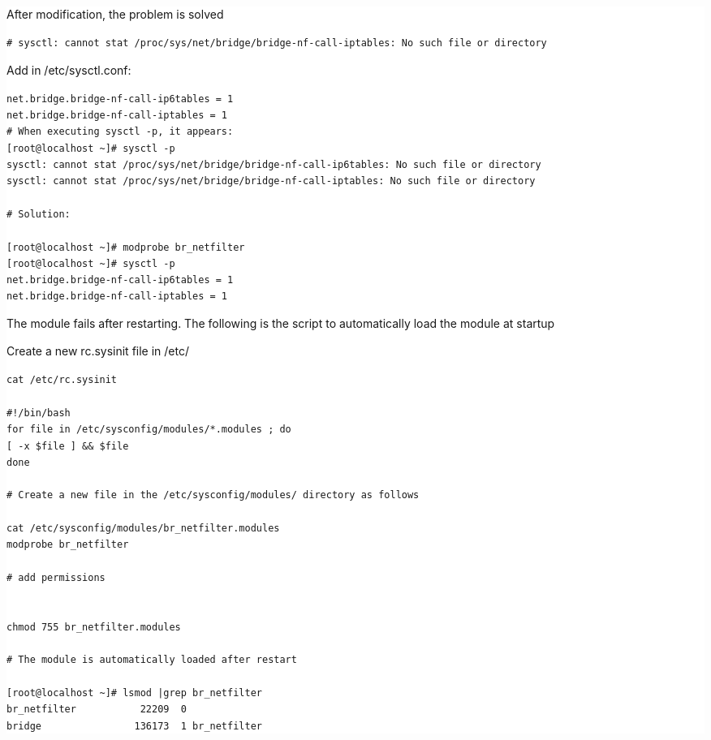 After modification, the problem is solved

    # sysctl: cannot stat /proc/sys/net/bridge/bridge-nf-call-iptables: No such file or directory

Add in /etc/sysctl.conf:

    net.bridge.bridge-nf-call-ip6tables = 1
    net.bridge.bridge-nf-call-iptables = 1
    # When executing sysctl -p, it appears:
    [root@localhost ~]# sysctl -p
    sysctl: cannot stat /proc/sys/net/bridge/bridge-nf-call-ip6tables: No such file or directory
    sysctl: cannot stat /proc/sys/net/bridge/bridge-nf-call-iptables: No such file or directory
    
    # Solution:

    [root@localhost ~]# modprobe br_netfilter
    [root@localhost ~]# sysctl -p
    net.bridge.bridge-nf-call-ip6tables = 1
    net.bridge.bridge-nf-call-iptables = 1


The module fails after restarting. The following is the script to automatically load the module at startup

Create a new rc.sysinit file in /etc/

    cat /etc/rc.sysinit

    #!/bin/bash
    for file in /etc/sysconfig/modules/*.modules ; do
    [ -x $file ] && $file
    done

    # Create a new file in the /etc/sysconfig/modules/ directory as follows

    cat /etc/sysconfig/modules/br_netfilter.modules
    modprobe br_netfilter
    
    # add permissions


    chmod 755 br_netfilter.modules
    
    # The module is automatically loaded after restart

    [root@localhost ~]# lsmod |grep br_netfilter
    br_netfilter           22209  0
    bridge                136173  1 br_netfilter
